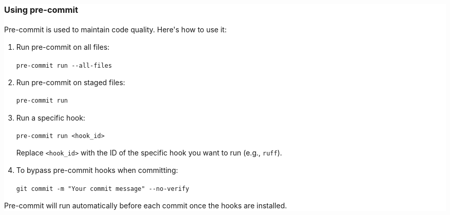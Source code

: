 ### Using pre-commit

Pre-commit is used to maintain code quality. Here's how to use it:

1. Run pre-commit on all files:
   ```
   pre-commit run --all-files
   ```

2. Run pre-commit on staged files:
   ```
   pre-commit run
   ```

3. Run a specific hook:
   ```
   pre-commit run <hook_id>
   ```
   Replace `<hook_id>` with the ID of the specific hook you want to run (e.g., `ruff`).

4. To bypass pre-commit hooks when committing:
   ```
   git commit -m "Your commit message" --no-verify
   ```

Pre-commit will run automatically before each commit once the hooks are installed.
